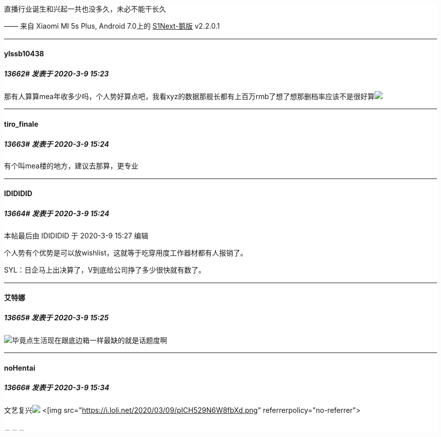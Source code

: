 
直播行业诞生和兴起一共也没多久，未必不能干长久

—— 来自 Xiaomi MI 5s Plus, Android 7.0上的 [S1Next-鹅版](https://github.com/ykrank/S1-Next/releases) v2.2.0.1


-----

####  ylssb10438  
##### 13662#       发表于 2020-3-9 15:23


那有人算算mea年收多少吗，个人势好算点吧，我看xyz的数据那舰长都有上百万rmb了想了想那删档率应该不是很好算<img src="https://static.saraba1st.com/image/smiley/face2017/093.png" referrerpolicy="no-referrer">


-----

####  tiro_finale  
##### 13663#       发表于 2020-3-9 15:24


有个叫mea楼的地方，建议去那算，更专业


-----

####  IDIDIDID  
##### 13664#       发表于 2020-3-9 15:24


 本帖最后由 IDIDIDID 于 2020-3-9 15:27 编辑 

个人势有个优势是可以放wishlist，这就等于吃穿用度工作器材都有人报销了。


SYL：日企马上出决算了，V到底给公司挣了多少很快就有数了。


-----

####  艾特娜  
##### 13665#       发表于 2020-3-9 15:25


<img src="https://static.saraba1st.com/image/smiley/face2017/066.png" referrerpolicy="no-referrer">毕竟点生活现在跟底边箱一样最缺的就是话题度啊


-----

####  noHentai  
##### 13666#       发表于 2020-3-9 15:34


文艺复兴<img src="https://static.saraba1st.com/image/smiley/face2017/037.png" referrerpolicy="no-referrer">
<[img src="https://i.loli.net/2020/03/09/pICH529N6W8fbXd.png" referrerpolicy="no-referrer">


﹍﹍﹍
